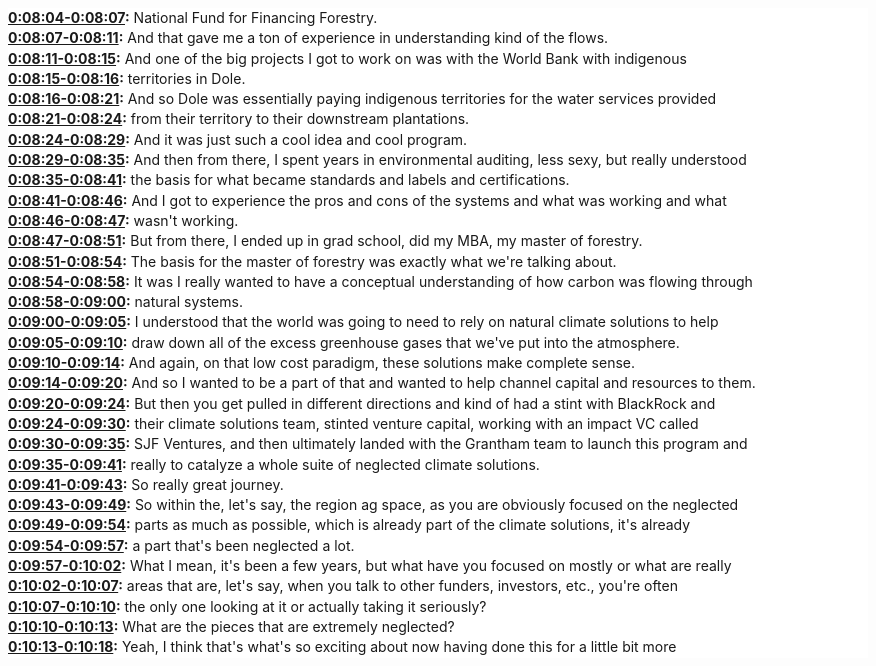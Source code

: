 **[0:08:04-0:08:07](https://investinginregenerativeagriculture.com/eric-smith#t=0:08:04):**  National Fund for Financing Forestry.  
**[0:08:07-0:08:11](https://investinginregenerativeagriculture.com/eric-smith#t=0:08:07):**  And that gave me a ton of experience in understanding kind of the flows.  
**[0:08:11-0:08:15](https://investinginregenerativeagriculture.com/eric-smith#t=0:08:11):**  And one of the big projects I got to work on was with the World Bank with indigenous  
**[0:08:15-0:08:16](https://investinginregenerativeagriculture.com/eric-smith#t=0:08:15):**  territories in Dole.  
**[0:08:16-0:08:21](https://investinginregenerativeagriculture.com/eric-smith#t=0:08:16):**  And so Dole was essentially paying indigenous territories for the water services provided  
**[0:08:21-0:08:24](https://investinginregenerativeagriculture.com/eric-smith#t=0:08:21):**  from their territory to their downstream plantations.  
**[0:08:24-0:08:29](https://investinginregenerativeagriculture.com/eric-smith#t=0:08:24):**  And it was just such a cool idea and cool program.  
**[0:08:29-0:08:35](https://investinginregenerativeagriculture.com/eric-smith#t=0:08:29):**  And then from there, I spent years in environmental auditing, less sexy, but really understood  
**[0:08:35-0:08:41](https://investinginregenerativeagriculture.com/eric-smith#t=0:08:35):**  the basis for what became standards and labels and certifications.  
**[0:08:41-0:08:46](https://investinginregenerativeagriculture.com/eric-smith#t=0:08:41):**  And I got to experience the pros and cons of the systems and what was working and what  
**[0:08:46-0:08:47](https://investinginregenerativeagriculture.com/eric-smith#t=0:08:46):**  wasn't working.  
**[0:08:47-0:08:51](https://investinginregenerativeagriculture.com/eric-smith#t=0:08:47):**  But from there, I ended up in grad school, did my MBA, my master of forestry.  
**[0:08:51-0:08:54](https://investinginregenerativeagriculture.com/eric-smith#t=0:08:51):**  The basis for the master of forestry was exactly what we're talking about.  
**[0:08:54-0:08:58](https://investinginregenerativeagriculture.com/eric-smith#t=0:08:54):**  It was I really wanted to have a conceptual understanding of how carbon was flowing through  
**[0:08:58-0:09:00](https://investinginregenerativeagriculture.com/eric-smith#t=0:08:58):**  natural systems.  
**[0:09:00-0:09:05](https://investinginregenerativeagriculture.com/eric-smith#t=0:09:00):**  I understood that the world was going to need to rely on natural climate solutions to help  
**[0:09:05-0:09:10](https://investinginregenerativeagriculture.com/eric-smith#t=0:09:05):**  draw down all of the excess greenhouse gases that we've put into the atmosphere.  
**[0:09:10-0:09:14](https://investinginregenerativeagriculture.com/eric-smith#t=0:09:10):**  And again, on that low cost paradigm, these solutions make complete sense.  
**[0:09:14-0:09:20](https://investinginregenerativeagriculture.com/eric-smith#t=0:09:14):**  And so I wanted to be a part of that and wanted to help channel capital and resources to them.  
**[0:09:20-0:09:24](https://investinginregenerativeagriculture.com/eric-smith#t=0:09:20):**  But then you get pulled in different directions and kind of had a stint with BlackRock and  
**[0:09:24-0:09:30](https://investinginregenerativeagriculture.com/eric-smith#t=0:09:24):**  their climate solutions team, stinted venture capital, working with an impact VC called  
**[0:09:30-0:09:35](https://investinginregenerativeagriculture.com/eric-smith#t=0:09:30):**  SJF Ventures, and then ultimately landed with the Grantham team to launch this program and  
**[0:09:35-0:09:41](https://investinginregenerativeagriculture.com/eric-smith#t=0:09:35):**  really to catalyze a whole suite of neglected climate solutions.  
**[0:09:41-0:09:43](https://investinginregenerativeagriculture.com/eric-smith#t=0:09:41):**  So really great journey.  
**[0:09:43-0:09:49](https://investinginregenerativeagriculture.com/eric-smith#t=0:09:43):**  So within the, let's say, the region ag space, as you are obviously focused on the neglected  
**[0:09:49-0:09:54](https://investinginregenerativeagriculture.com/eric-smith#t=0:09:49):**  parts as much as possible, which is already part of the climate solutions, it's already  
**[0:09:54-0:09:57](https://investinginregenerativeagriculture.com/eric-smith#t=0:09:54):**  a part that's been neglected a lot.  
**[0:09:57-0:10:02](https://investinginregenerativeagriculture.com/eric-smith#t=0:09:57):**  What I mean, it's been a few years, but what have you focused on mostly or what are really  
**[0:10:02-0:10:07](https://investinginregenerativeagriculture.com/eric-smith#t=0:10:02):**  areas that are, let's say, when you talk to other funders, investors, etc., you're often  
**[0:10:07-0:10:10](https://investinginregenerativeagriculture.com/eric-smith#t=0:10:07):**  the only one looking at it or actually taking it seriously?  
**[0:10:10-0:10:13](https://investinginregenerativeagriculture.com/eric-smith#t=0:10:10):**  What are the pieces that are extremely neglected?  
**[0:10:13-0:10:18](https://investinginregenerativeagriculture.com/eric-smith#t=0:10:13):**  Yeah, I think that's what's so exciting about now having done this for a little bit more  